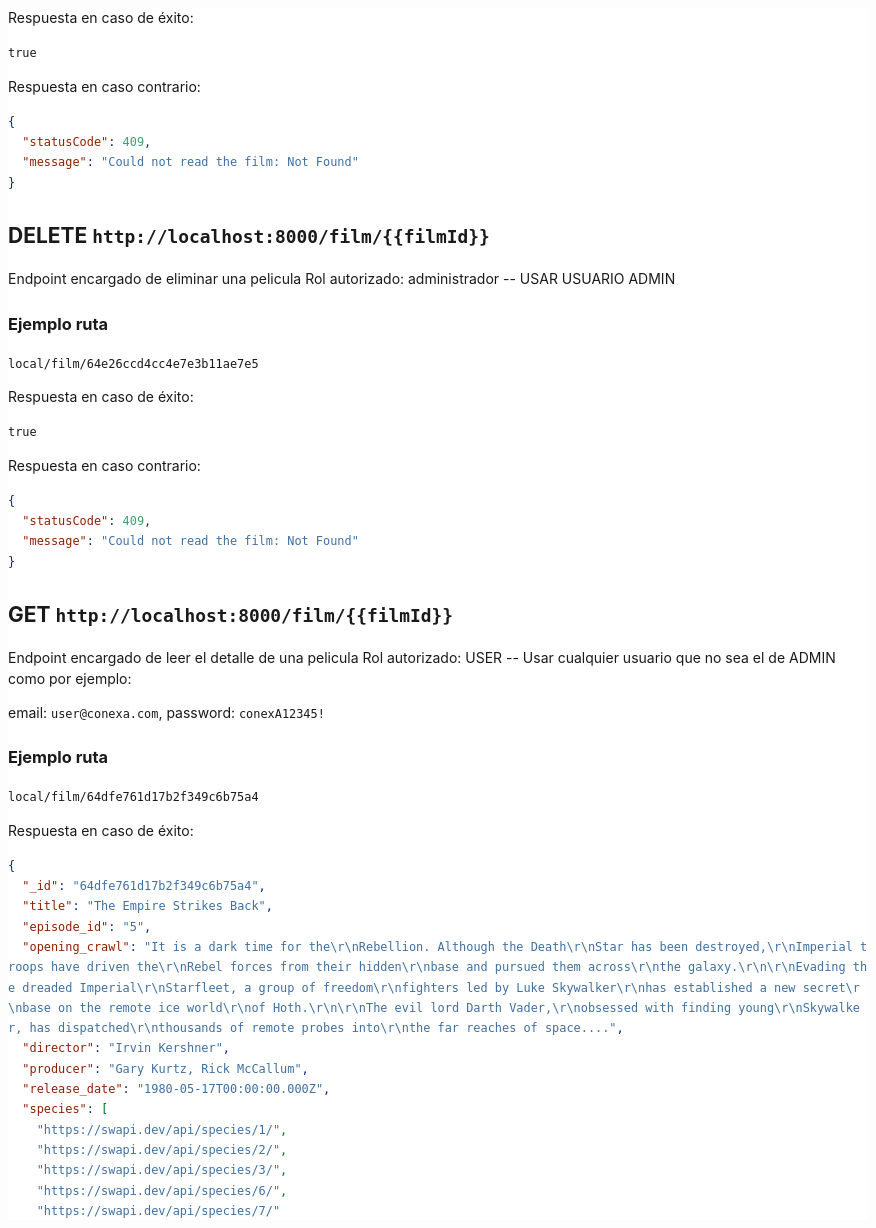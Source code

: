 Respuesta en caso de éxito:

`true`

Respuesta en caso contrario:

```json
{
  "statusCode": 409,
  "message": "Could not read the film: Not Found"
}
```

## DELETE `http://localhost:8000/film/{{filmId}}`

Endpoint encargado de eliminar una pelicula
Rol autorizado: administrador -- USAR USUARIO ADMIN

### Ejemplo ruta

`local/film/64e26ccd4cc4e7e3b11ae7e5`

Respuesta en caso de éxito:

`true`

Respuesta en caso contrario:

```json
{
  "statusCode": 409,
  "message": "Could not read the film: Not Found"
}
```

## GET `http://localhost:8000/film/{{filmId}}`

Endpoint encargado de leer el detalle de una pelicula
Rol autorizado: USER -- Usar cualquier usuario que no sea el de ADMIN como por ejemplo:

email: `user@conexa.com`,
password: `conexA12345!`

### Ejemplo ruta

`local/film/64dfe761d17b2f349c6b75a4`

Respuesta en caso de éxito:

```json
{
  "_id": "64dfe761d17b2f349c6b75a4",
  "title": "The Empire Strikes Back",
  "episode_id": "5",
  "opening_crawl": "It is a dark time for the\r\nRebellion. Although the Death\r\nStar has been destroyed,\r\nImperial troops have driven the\r\nRebel forces from their hidden\r\nbase and pursued them across\r\nthe galaxy.\r\n\r\nEvading the dreaded Imperial\r\nStarfleet, a group of freedom\r\nfighters led by Luke Skywalker\r\nhas established a new secret\r\nbase on the remote ice world\r\nof Hoth.\r\n\r\nThe evil lord Darth Vader,\r\nobsessed with finding young\r\nSkywalker, has dispatched\r\nthousands of remote probes into\r\nthe far reaches of space....",
  "director": "Irvin Kershner",
  "producer": "Gary Kurtz, Rick McCallum",
  "release_date": "1980-05-17T00:00:00.000Z",
  "species": [
    "https://swapi.dev/api/species/1/",
    "https://swapi.dev/api/species/2/",
    "https://swapi.dev/api/species/3/",
    "https://swapi.dev/api/species/6/",
    "https://swapi.dev/api/species/7/"
```